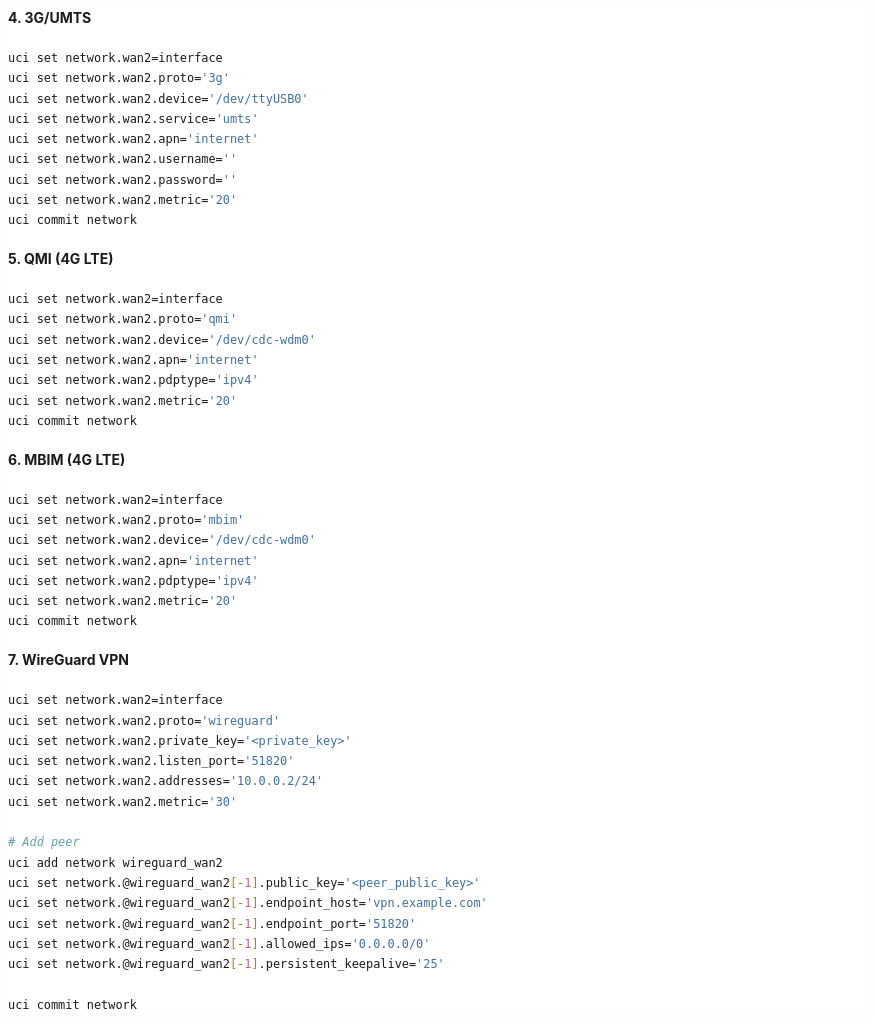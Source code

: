 #### 4. 3G/UMTS

```bash
uci set network.wan2=interface
uci set network.wan2.proto='3g'
uci set network.wan2.device='/dev/ttyUSB0'
uci set network.wan2.service='umts'
uci set network.wan2.apn='internet'
uci set network.wan2.username=''
uci set network.wan2.password=''
uci set network.wan2.metric='20'
uci commit network
```

#### 5. QMI (4G LTE)

```bash
uci set network.wan2=interface
uci set network.wan2.proto='qmi'
uci set network.wan2.device='/dev/cdc-wdm0'
uci set network.wan2.apn='internet'
uci set network.wan2.pdptype='ipv4'
uci set network.wan2.metric='20'
uci commit network
```

#### 6. MBIM (4G LTE)

```bash
uci set network.wan2=interface
uci set network.wan2.proto='mbim'
uci set network.wan2.device='/dev/cdc-wdm0'
uci set network.wan2.apn='internet'
uci set network.wan2.pdptype='ipv4'
uci set network.wan2.metric='20'
uci commit network
```

#### 7. WireGuard VPN

```bash
uci set network.wan2=interface
uci set network.wan2.proto='wireguard'
uci set network.wan2.private_key='<private_key>'
uci set network.wan2.listen_port='51820'
uci set network.wan2.addresses='10.0.0.2/24'
uci set network.wan2.metric='30'

# Add peer
uci add network wireguard_wan2
uci set network.@wireguard_wan2[-1].public_key='<peer_public_key>'
uci set network.@wireguard_wan2[-1].endpoint_host='vpn.example.com'
uci set network.@wireguard_wan2[-1].endpoint_port='51820'
uci set network.@wireguard_wan2[-1].allowed_ips='0.0.0.0/0'
uci set network.@wireguard_wan2[-1].persistent_keepalive='25'

uci commit network
```
